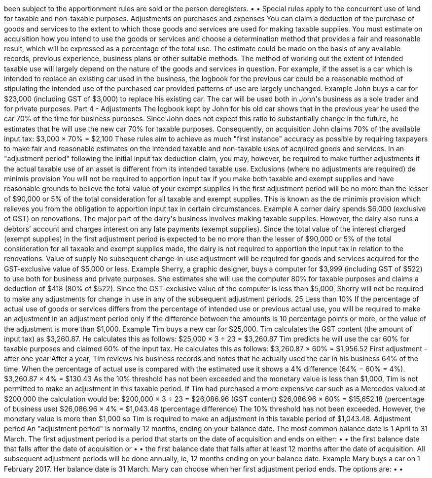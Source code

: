 been subject to the apportionment rules are sold or the person deregisters. • • Special rules apply to the concurrent use of land for taxable and non-taxable purposes. Adjustments on purchases and expenses You can claim a deduction of the purchase of goods and services to the extent to which those goods and services are used for making taxable supplies. You must estimate on acquisition how you intend to use the goods or services and choose a determination method that provides a fair and reasonable result, which will be expressed as a percentage of the total use. The estimate could be made on the basis of any available records, previous experience, business plans or other suitable methods. The method of working out the extent of intended taxable use will largely depend on the nature of the goods and services in question. For example, if the asset is a car which is intended to replace an existing car used in the business, the logbook for the previous car could be a reasonable method of stipulating the intended use of the purchased car provided patterns of use are largely unchanged. Example John buys a car for $23,000 (including GST of $3,000) to replace his existing car. The car will be used both in John's business as a sole trader and for private purposes. Part 4 - Adjustments The logbook kept by John for his old car shows that in the previous year he used the car 70% of the time for business purposes. Since John does not expect this ratio to substantially change in the future, he estimates that he will use the new car 70% for taxable purposes. Consequently, on acquisition John claims 70% of the available input tax: $3,000 × 70% = $2,100 These rules aim to achieve as much "first instance" accuracy as possible by requiring taxpayers to make fair and reasonable estimates on the intended taxable and non-taxable uses of acquired goods and services. In an "adjustment period" following the initial input tax deduction claim, you may, however, be required to make further adjustments if the actual taxable use of an asset is different from its intended taxable use. Exclusions (where no adjustments are required) de minimis provision You will not be required to apportion input tax if you make both taxable and exempt supplies and have reasonable grounds to believe the total value of your exempt supplies in the first adjustment period will be no more than the lesser of $90,000 or 5% of the total consideration for all taxable and exempt supplies. This is known as the de minimis provision which relieves you from the obligation to apportion input tax in certain circumstances. Example A corner dairy spends $6,000 (exclusive of GST) on renovations. The major part of the dairy's business involves making taxable supplies. However, the dairy also runs a debtors' account and charges interest on any late payments (exempt supplies). Since the total value of the interest charged (exempt supplies) in the first adjustment period is expected to be no more than the lesser of $90,000 or 5% of the total consideration for all taxable and exempt supplies made, the dairy is not required to apportion the input tax in relation to the renovations. Value of supply No subsequent change-in-use adjustment will be required for goods and services acquired for the GST-exclusive value of $5,000 or less. Example Sherry, a graphic designer, buys a computer for $3,999 (including GST of $522) to use both for business and private purposes. She estimates she will use the computer 80% for taxable purposes and claims a deduction of $418 (80% of $522). Since the GST-exclusive value of the computer is less than $5,000, Sherry will not be required to make any adjustments for change in use in any of the subsequent adjustment periods. 25 Less than 10% If the percentage of actual use of goods or services differs from the percentage of intended use or previous actual use, you will be required to make an adjustment in an adjustment period only if the difference between the amounts is 10 percentage points or more, or the value of the adjustment is more than $1,000. Example Tim buys a new car for $25,000. Tim calculates the GST content (the amount of input tax) as $3,260.87. He calculates this as follows: $25,000 × 3 ÷ 23 = $3,260.87 Tim predicts he will use the car 60% for taxable purposes and claimed 60% of the input tax. He calculates this as follows: $3,260.87 × 60% = $1,956.52 First adjustment - after one year After a year, Tim reviews his business records and notes that he actually used the car in his business 64% of the time. When the percentage of actual use is compared with the estimated use it shows a 4% difference (64% − 60% = 4%). $3,260.87 × 4% = $130.43 As the 10% threshold has not been exceeded and the monetary value is less than $1,000, Tim is not permitted to make an adjustment in this taxable period. If Tim had purchased a more expensive car such as a Mercedes valued at $200,000 the calculation would be: $200,000 × 3 ÷ 23 = $26,086.96 (GST content) $26,086.96 × 60% = $15,652.18 (percentage of business use) $26,086.96 × 4% = $1,043.48 (percentage difference) The 10% threshold has not been exceeded. However, the monetary value is more than $1,000 so Tim is required to make an adjustment in this taxable period of $1,043.48. Adjustment period An "adjustment period" is normally 12 months, ending on your balance date. The most common balance date is 1 April to 31 March. The first adjustment period is a period that starts on the date of acquisition and ends on either: • • the first balance date that falls after the date of acquisition or • • the first balance date that falls after at least 12 months after the date of acquisition. All subsequent adjustment periods will be done annually, ie, 12 months ending on your balance date. Example Mary buys a car on 1 February 2017. Her balance date is 31 March. Mary can choose when her first adjustment period ends. The options are: • •